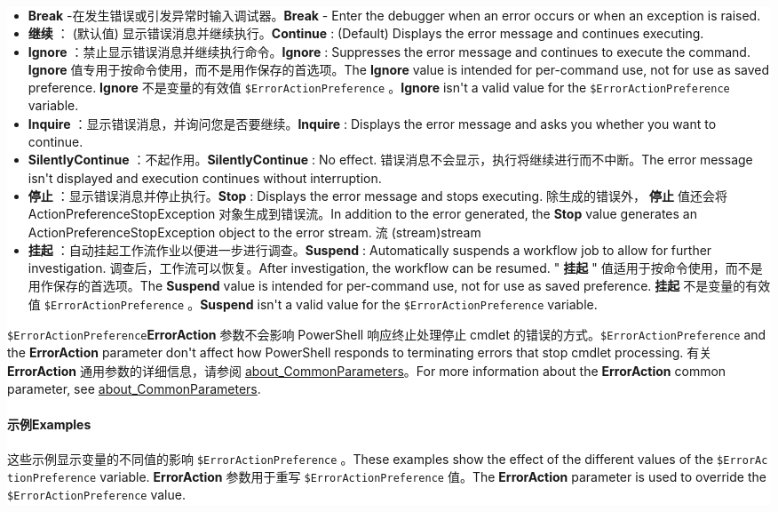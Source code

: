 - <span data-ttu-id="7dfcb-229">**Break** -在发生错误或引发异常时输入调试器。</span><span class="sxs-lookup"><span data-stu-id="7dfcb-229">**Break** - Enter the debugger when an error occurs or when an exception is raised.</span></span>
- <span data-ttu-id="7dfcb-230">**继续** ： (默认值) 显示错误消息并继续执行。</span><span class="sxs-lookup"><span data-stu-id="7dfcb-230">**Continue** : (Default) Displays the error message and continues executing.</span></span>
- <span data-ttu-id="7dfcb-231">**Ignore** ：禁止显示错误消息并继续执行命令。</span><span class="sxs-lookup"><span data-stu-id="7dfcb-231">**Ignore** : Suppresses the error message and continues to execute the command.</span></span> <span data-ttu-id="7dfcb-232">**Ignore** 值专用于按命令使用，而不是用作保存的首选项。</span><span class="sxs-lookup"><span data-stu-id="7dfcb-232">The **Ignore** value is intended for per-command use, not for use as saved preference.</span></span> <span data-ttu-id="7dfcb-233">**Ignore** 不是变量的有效值 `$ErrorActionPreference` 。</span><span class="sxs-lookup"><span data-stu-id="7dfcb-233">**Ignore** isn't a valid value for the `$ErrorActionPreference` variable.</span></span>
- <span data-ttu-id="7dfcb-234">**Inquire** ：显示错误消息，并询问您是否要继续。</span><span class="sxs-lookup"><span data-stu-id="7dfcb-234">**Inquire** : Displays the error message and asks you whether you want to continue.</span></span>
- <span data-ttu-id="7dfcb-235">**SilentlyContinue** ：不起作用。</span><span class="sxs-lookup"><span data-stu-id="7dfcb-235">**SilentlyContinue** : No effect.</span></span> <span data-ttu-id="7dfcb-236">错误消息不会显示，执行将继续进行而不中断。</span><span class="sxs-lookup"><span data-stu-id="7dfcb-236">The error message isn't displayed and execution continues without interruption.</span></span>
- <span data-ttu-id="7dfcb-237">**停止** ：显示错误消息并停止执行。</span><span class="sxs-lookup"><span data-stu-id="7dfcb-237">**Stop** : Displays the error message and stops executing.</span></span> <span data-ttu-id="7dfcb-238">除生成的错误外， **停止** 值还会将 ActionPreferenceStopException 对象生成到错误流。</span><span class="sxs-lookup"><span data-stu-id="7dfcb-238">In addition to the error generated, the **Stop** value generates an ActionPreferenceStopException object to the error stream.</span></span>
  <span data-ttu-id="7dfcb-239">流 (stream)</span><span class="sxs-lookup"><span data-stu-id="7dfcb-239">stream</span></span>
- <span data-ttu-id="7dfcb-240">**挂起** ：自动挂起工作流作业以便进一步进行调查。</span><span class="sxs-lookup"><span data-stu-id="7dfcb-240">**Suspend** : Automatically suspends a workflow job to allow for further investigation.</span></span> <span data-ttu-id="7dfcb-241">调查后，工作流可以恢复。</span><span class="sxs-lookup"><span data-stu-id="7dfcb-241">After investigation, the workflow can be resumed.</span></span> <span data-ttu-id="7dfcb-242">" **挂起** " 值适用于按命令使用，而不是用作保存的首选项。</span><span class="sxs-lookup"><span data-stu-id="7dfcb-242">The **Suspend** value is intended for per-command use, not for use as saved preference.</span></span> <span data-ttu-id="7dfcb-243">**挂起** 不是变量的有效值 `$ErrorActionPreference` 。</span><span class="sxs-lookup"><span data-stu-id="7dfcb-243">**Suspend** isn't a valid value for the `$ErrorActionPreference` variable.</span></span>

<span data-ttu-id="7dfcb-244">`$ErrorActionPreference`**ErrorAction** 参数不会影响 PowerShell 响应终止处理停止 cmdlet 的错误的方式。</span><span class="sxs-lookup"><span data-stu-id="7dfcb-244">`$ErrorActionPreference` and the **ErrorAction** parameter don't affect how PowerShell responds to terminating errors that stop cmdlet processing.</span></span> <span data-ttu-id="7dfcb-245">有关 **ErrorAction** 通用参数的详细信息，请参阅 [about_CommonParameters](about_CommonParameters.md)。</span><span class="sxs-lookup"><span data-stu-id="7dfcb-245">For more information about the **ErrorAction** common parameter, see [about_CommonParameters](about_CommonParameters.md).</span></span>

#### <a name="examples"></a><span data-ttu-id="7dfcb-246">示例</span><span class="sxs-lookup"><span data-stu-id="7dfcb-246">Examples</span></span>

<span data-ttu-id="7dfcb-247">这些示例显示变量的不同值的影响 `$ErrorActionPreference` 。</span><span class="sxs-lookup"><span data-stu-id="7dfcb-247">These examples show the effect of the different values of the `$ErrorActionPreference` variable.</span></span> <span data-ttu-id="7dfcb-248">**ErrorAction** 参数用于重写 `$ErrorActionPreference` 值。</span><span class="sxs-lookup"><span data-stu-id="7dfcb-248">The **ErrorAction** parameter is used to override the `$ErrorActionPreference` value.</span></span>
